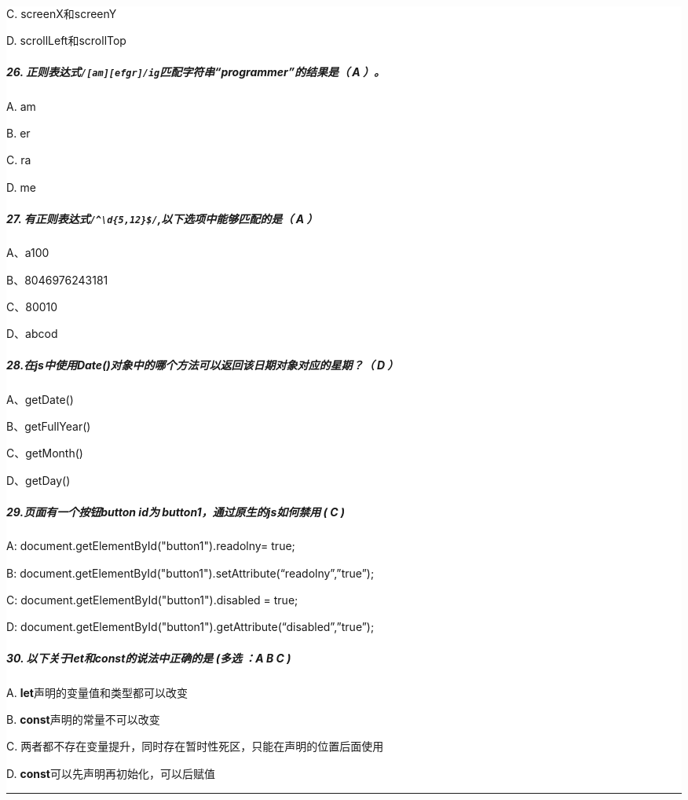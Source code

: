C. screenX和screenY

D. scrollLeft和scrollTop



##### 26. 正则表达式`/[am][efgr]/ig`匹配字符串“programmer”的结果是（ A ）。

A. am

B. er

C. ra

D. me



##### 27. 有正则表达式`/^\d{5,12}$/`,以下选项中能够匹配的是（ A ）

A、a100

B、8046976243181

C、80010

D、abcod



##### 28.在js中使用Date()对象中的哪个方法可以返回该日期对象对应的星期？（ D ）

A、getDate()

B、getFullYear()

C、getMonth()

D、getDay()



##### 29.页面有一个按钮button id为 button1，通过原生的js如何禁用 ( C )

A: document.getElementById("button1").readolny= true;

B: document.getElementById("button1").setAttribute(“readolny”,”true”);

C: document.getElementById("button1").disabled = true;

D: document.getElementById("button1").getAttribute(“disabled”,”true”);



##### 30. 以下关于let和const的说法中正确的是 (多选   ：A B C    )

A. **let**声明的变量值和类型都可以改变 

B. **const**声明的常量不可以改变

C. 两者都不存在变量提升，同时存在暂时性死区，只能在声明的位置后面使用 

D. **const**可以先声明再初始化，可以后赋值

---

